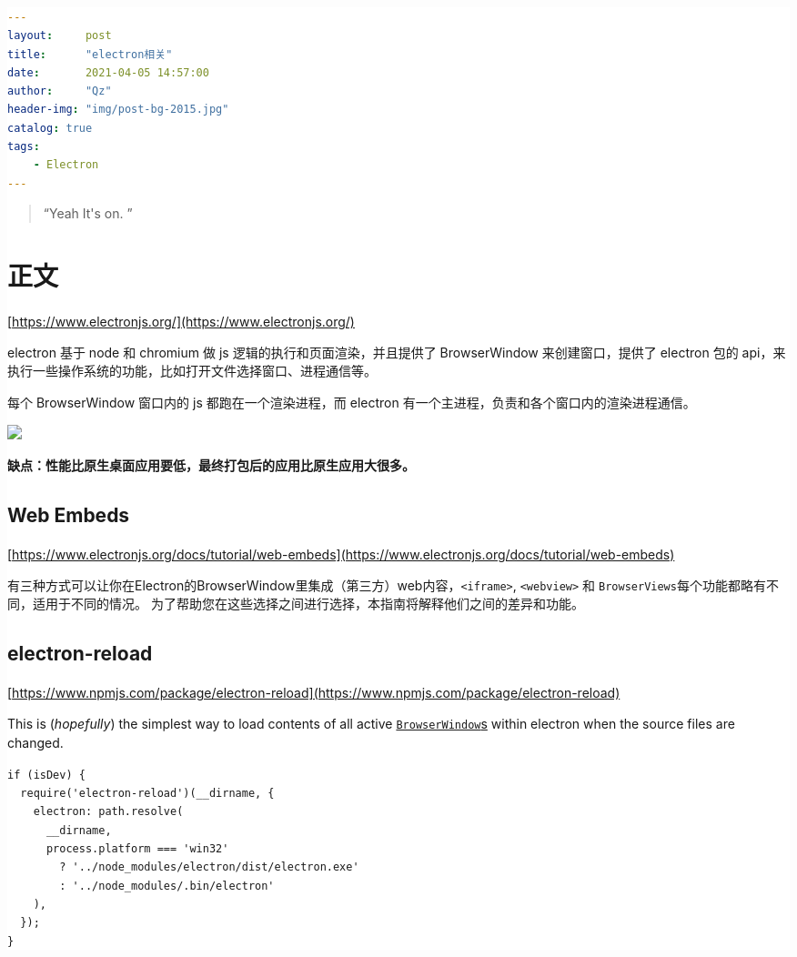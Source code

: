 ```yaml
---
layout:     post
title:      "electron相关"
date:       2021-04-05 14:57:00
author:     "Qz"
header-img: "img/post-bg-2015.jpg"
catalog: true
tags:
    - Electron 
---
```


> “Yeah It's on. ”
>

# 正文

[https://www.electronjs.org/](https://www.electronjs.org/)

electron 基于 node 和 chromium 做 js 逻辑的执行和页面渲染，并且提供了 BrowserWindow 来创建窗口，提供了 electron 包的 api，来执行一些操作系统的功能，比如打开文件选择窗口、进程通信等。

每个 BrowserWindow 窗口内的 js 都跑在一个渲染进程，而 electron 有一个主进程，负责和各个窗口内的渲染进程通信。



![]( https://p1-juejin.byteimg.com/tos-cn-i-k3u1fbpfcp/b5b5273020e34a26babf387576a62773~tplv-k3u1fbpfcp-watermark.image )



**缺点：性能比原生桌面应用要低，最终打包后的应用比原生应用大很多。**



## Web Embeds

[https://www.electronjs.org/docs/tutorial/web-embeds](https://www.electronjs.org/docs/tutorial/web-embeds)

有三种方式可以让你在Electron的BrowserWindow里集成（第三方）web内容，`<iframe>`, `<webview>` 和 `BrowserViews`每个功能都略有不同，适用于不同的情况。 为了帮助您在这些选择之间进行选择，本指南将解释他们之间的差异和功能。





## electron-reload

[https://www.npmjs.com/package/electron-reload](https://www.npmjs.com/package/electron-reload)

This is (*hopefully*) the simplest way to load contents of all active [`BrowserWindow`s](https://github.com/atom/electron/blob/master/docs/api/browser-window.md) within electron when the source files are changed.

```tsx
if (isDev) {
  require('electron-reload')(__dirname, {
    electron: path.resolve(
      __dirname,
      process.platform === 'win32'
        ? '../node_modules/electron/dist/electron.exe'
        : '../node_modules/.bin/electron'
    ),
  });
}
```
